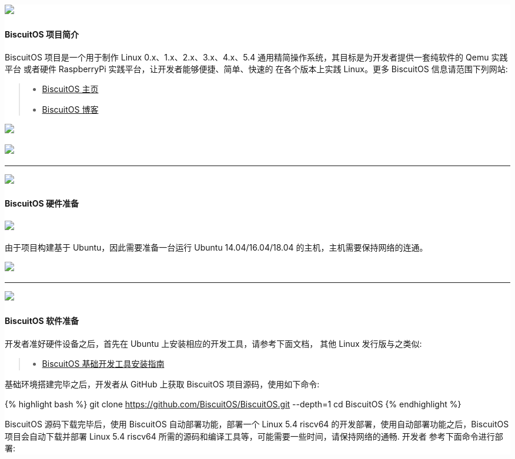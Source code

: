 ![](https://gitee.com/BiscuitOS_team/PictureSet/raw/Gitee/BiscuitOS/kernel/IND00000S.jpg)

#### BiscuitOS 项目简介

BiscuitOS 项目是一个用于制作 Linux 0.x、1.x、2.x、3.x、4.x、5.4
通用精简操作系统，其目标是为开发者提供一套纯软件的 Qemu 实践平台
或者硬件 RaspberryPi 实践平台，让开发者能够便捷、简单、快速的
在各个版本上实践 Linux。更多 BiscuitOS 信息请范围下列网站:

> - [BiscuitOS 主页](https://biscuitos.github.io/)
>
> - [BiscuitOS 博客](https://biscuitos.github.io/blog/BiscuitOS_Catalogue/)

![](https://gitee.com/BiscuitOS_team/PictureSet/raw/Gitee/RPI/RPI100100.png)

![](https://gitee.com/BiscuitOS_team/PictureSet/raw/Gitee/BiscuitOS/kernel/IND000100.png)

-----------------------------------------------

<span id="A0"></span>

![](https://gitee.com/BiscuitOS_team/PictureSet/raw/Gitee/BiscuitOS/kernel/IND00000M.jpg)

#### BiscuitOS 硬件准备

![](https://gitee.com/BiscuitOS_team/PictureSet/raw/Gitee/RPI/RPI000046.JPG)

由于项目构建基于 Ubuntu，因此需要准备一台运行
Ubuntu 14.04/16.04/18.04 的主机，主机需要保持网络的连通。

![](https://gitee.com/BiscuitOS_team/PictureSet/raw/Gitee/BiscuitOS/kernel/IND000100.png)

-----------------------------------------------

<span id="A1"></span>

![](https://gitee.com/BiscuitOS_team/PictureSet/raw/Gitee/BiscuitOS/kernel/IND00000K.jpg)

#### BiscuitOS 软件准备

开发者准好硬件设备之后，首先在 Ubuntu 上安装相应的开发工具，请参考下面文档，
其他 Linux 发行版与之类似:

> - [BiscuitOS 基础开发工具安装指南](https://biscuitos.github.io/blog/Develop_tools)

基础环境搭建完毕之后，开发者从 GitHub 上获取 BiscuitOS 项目源码，使用如下命令:

{% highlight bash %}
git clone https://github.com/BiscuitOS/BiscuitOS.git --depth=1
cd BiscuitOS
{% endhighlight %}

BiscuitOS 源码下载完毕后，使用 BiscuitOS 自动部署功能，部署一个 Linux 5.4 
riscv64 的开发部署，使用自动部署功能之后，BiscuitOS 项目会自动下载并部署 Linux 
5.4 riscv64 所需的源码和编译工具等，可能需要一些时间，请保持网络的通畅. 开发者
参考下面命令进行部署:
